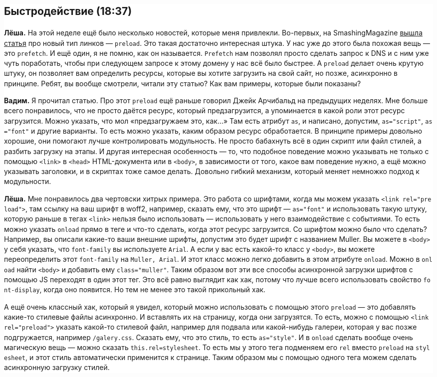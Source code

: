 ## Быстродействие (18:37)

**Лёша.**
На этой неделе ещё было несколько новостей, которые меня привлекли.
Во-первых, на SmashingMagazine [вышла статья](https://www.smashingmagazine.com/2016/02/preload-what-is-it-good-for/ "Preload: What Is It Good For?") про новый тип линков — `preload`.
Это такая достаточно интересная штука.
У нас уже до этого была похожая вещь — это `prefetch`.
И ещё один, я не помню, как он называется.
`Prefetch` нам позволял просто сделать запрос к DNS и с ним уже чуть поработать, чтобы при следующем запросе к этому домену у нас всё было быстрее.
А `preload` делает очень крутую штуку, он позволяет вам определить ресурсы, которые вы хотите загрузить на свой сайт, но позже, асинхронно в принципе.
Ребят, вы вообще смотрели, читали эту статью?
Как вам примеры, которые были показаны?

**Вадим.**
Я прочитал статью.
Про этот `preload` ещё раньше говорил Джейк Арчибальд на предыдущих неделях.
Мне больше всего понравилось, что не просто даётся ресурс, который предзагрузится, а упоминается в какой роли этот ресурс загрузится.
Можно указать, что мол «предзагружаем это, как…»
Там есть атрибут `as`, и написано, допустим, `as="script"`, `as="font"` и другие варианты.
То есть можно указать, каким образом ресурс обработается.
В принципе примеры довольно хорошие, они помогают лучше контролировать модульность.
Не просто бабахнуть всё в один скрипт или файл стилей, а разбить загрузку на этапы.
И другая интересная особенность — то, что подобное поведение можно указывать не только с помощью `<link>` в `<head>` HTML-документа или в `<body>`, в зависимости от того, какое вам поведение нужно, а ещё можно указывать заголовки, и в скриптах тоже самое делать.
Довольно гибкий механизм, который меняет немножко подход к модульности.

**Лёша.**
Мне понравилось два чертовски хитрых примера.
Это работа со шрифтами, когда мы можем указать `<link rel="preload">`, там ссылку на ваш шрифт в woff2, например, сказать ему, что это шрифт — `as="font"` и использовать такую штуку, которую раньше в тегах `<link>` нельзя было использовать — использовать у него взаимодействие с событиями.
То есть можно указать `onload` прямо в теге и что-то сделать, когда этот ресурс загрузится.
Со шрифтом можно было что сделать?
Например, вы описали какие-то ваши внешние шрифты, допустим это будет шрифт с названием Muller.
Вы можете в `<body>` у себя указать, что `font-family` вы используете `Arial`.
А если у вас есть какой-то класс у `<body>`, вы можете переопределить этот `font-family` на `Muller, Arial`.
И этот класс можно легко добавить в этом атрибуте `onload`.
Можно в `onload` найти `<body>` и добавить ему `class="muller"`.
Таким образом вот эти все способы асинхронной загрузки шрифтов с помощью JS переходят в один этот тег.
Это всё равно выглядит как хак, потому что лучше всего использовать свойство `font-display`, когда оно появится.
Но тем не менее это такой прикольный хак.

А ещё очень классный хак, который я увидел, который можно использовать с помощью этого `preload` — это добавлять какие-то стилевые файлы асинхронно.
И вставлять их на страницу, когда они загрузятся.
То есть, можно с помощью `<link rel="preload">` указать какой-то стилевой файл, например для подвала или какой-нибудь галереи, которая у вас позже подгружается, например `/galery.css`.
Сказать ему, что это стиль, то есть `as="style"`.
И в `onload` сделать вообще очень магическую вещь — можно сказать `this.rel=stylesheet`.
То есть мы у этого тега подменяем его `rel` вместо `preload` на `stylesheet`, и этот стиль автоматически применится к странице.
Таким образом мы с помощью одного тега можем сделать асинхронную загрузку стилей.
